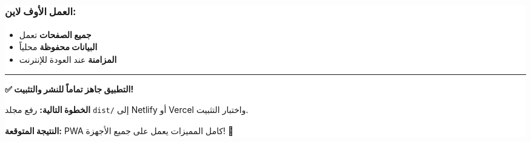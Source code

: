 ### العمل الأوف لاين:

- **جميع الصفحات** تعمل
- **البيانات محفوظة** محلياً
- **المزامنة** عند العودة للإنترنت

---

**✅ التطبيق جاهز تماماً للنشر والتثبيت!**

**الخطوة التالية:** رفع مجلد `dist/` إلى Netlify أو Vercel واختبار التثبيت.

**النتيجة المتوقعة:** PWA كامل المميزات يعمل على جميع الأجهزة! 🚀
